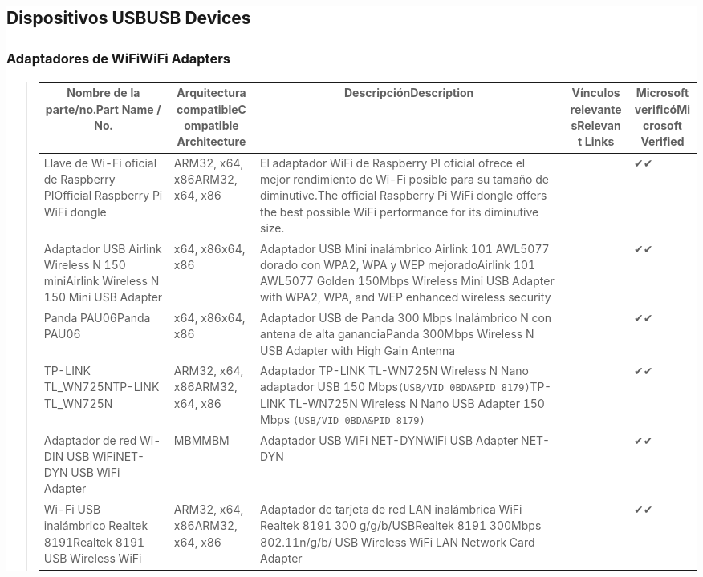 ## <a name="usb-devices"></a><span data-ttu-id="a3229-114">Dispositivos USB</span><span class="sxs-lookup"><span data-stu-id="a3229-114">USB Devices</span></span>

### <a name="wifi-adapters"></a><span data-ttu-id="a3229-115">Adaptadores de WiFi</span><span class="sxs-lookup"><span data-stu-id="a3229-115">WiFi Adapters</span></span>
> | <span data-ttu-id="a3229-116">Nombre de la parte/no.</span><span class="sxs-lookup"><span data-stu-id="a3229-116">Part Name / No.</span></span> | <span data-ttu-id="a3229-117">Arquitectura compatible</span><span class="sxs-lookup"><span data-stu-id="a3229-117">Compatible Architecture</span></span> | <span data-ttu-id="a3229-118">Descripción</span><span class="sxs-lookup"><span data-stu-id="a3229-118">Description</span></span> | <span data-ttu-id="a3229-119">Vínculos relevantes</span><span class="sxs-lookup"><span data-stu-id="a3229-119">Relevant Links</span></span> | <span data-ttu-id="a3229-120">Microsoft verificó</span><span class="sxs-lookup"><span data-stu-id="a3229-120">Microsoft Verified</span></span>  | 
> |----------------|-------------------|-------------|---------------|------------------------------|
> | <span data-ttu-id="a3229-121">Llave de Wi-Fi oficial de Raspberry PI</span><span class="sxs-lookup"><span data-stu-id="a3229-121">Official Raspberry Pi WiFi dongle</span></span> | <span data-ttu-id="a3229-122">ARM32, x64, x86</span><span class="sxs-lookup"><span data-stu-id="a3229-122">ARM32, x64, x86</span></span> | <span data-ttu-id="a3229-123">El adaptador WiFi de Raspberry PI oficial ofrece el mejor rendimiento de Wi-Fi posible para su tamaño de diminutive.</span><span class="sxs-lookup"><span data-stu-id="a3229-123">The official Raspberry Pi WiFi dongle offers the best possible WiFi performance for its diminutive size.</span></span> | | <span data-ttu-id="a3229-124">&#10004;</span><span class="sxs-lookup"><span data-stu-id="a3229-124">&#10004;</span></span>  |
> | <span data-ttu-id="a3229-125">Adaptador USB Airlink Wireless N 150 mini</span><span class="sxs-lookup"><span data-stu-id="a3229-125">Airlink Wireless N 150 Mini USB Adapter</span></span> | <span data-ttu-id="a3229-126">x64, x86</span><span class="sxs-lookup"><span data-stu-id="a3229-126">x64, x86</span></span> | <span data-ttu-id="a3229-127">Adaptador USB Mini inalámbrico Airlink 101 AWL5077 dorado con WPA2, WPA y WEP mejorado</span><span class="sxs-lookup"><span data-stu-id="a3229-127">Airlink 101 AWL5077 Golden 150Mbps Wireless Mini USB Adapter with WPA2, WPA, and WEP enhanced wireless security</span></span> | | <span data-ttu-id="a3229-128">&#10004;</span><span class="sxs-lookup"><span data-stu-id="a3229-128">&#10004;</span></span>  
> | <span data-ttu-id="a3229-129">Panda PAU06</span><span class="sxs-lookup"><span data-stu-id="a3229-129">Panda PAU06</span></span> | <span data-ttu-id="a3229-130">x64, x86</span><span class="sxs-lookup"><span data-stu-id="a3229-130">x64, x86</span></span> |  <span data-ttu-id="a3229-131">Adaptador USB de Panda 300 Mbps Inalámbrico N con antena de alta ganancia</span><span class="sxs-lookup"><span data-stu-id="a3229-131">Panda 300Mbps Wireless N USB Adapter with High Gain Antenna</span></span> | |  <span data-ttu-id="a3229-132">&#10004;</span><span class="sxs-lookup"><span data-stu-id="a3229-132">&#10004;</span></span>  
> | <span data-ttu-id="a3229-133">TP-LINK TL_WN725N</span><span class="sxs-lookup"><span data-stu-id="a3229-133">TP-LINK TL_WN725N</span></span> |  <span data-ttu-id="a3229-134">ARM32, x64, x86</span><span class="sxs-lookup"><span data-stu-id="a3229-134">ARM32, x64, x86</span></span> | <span data-ttu-id="a3229-135">Adaptador TP-LINK TL-WN725N Wireless N Nano adaptador USB 150 Mbps`(USB/VID_0BDA&PID_8179)`</span><span class="sxs-lookup"><span data-stu-id="a3229-135">TP-LINK TL-WN725N Wireless N Nano USB Adapter 150 Mbps `(USB/VID_0BDA&PID_8179)`</span></span> |  | <span data-ttu-id="a3229-136">&#10004;</span><span class="sxs-lookup"><span data-stu-id="a3229-136">&#10004;</span></span>  
> | <span data-ttu-id="a3229-137">Adaptador de red Wi-DIN USB WiFi</span><span class="sxs-lookup"><span data-stu-id="a3229-137">NET-DYN USB WiFi Adapter</span></span> | <span data-ttu-id="a3229-138">MBM</span><span class="sxs-lookup"><span data-stu-id="a3229-138">MBM</span></span> | <span data-ttu-id="a3229-139">Adaptador USB WiFi NET-DYN</span><span class="sxs-lookup"><span data-stu-id="a3229-139">WiFi USB Adapter NET-DYN</span></span> | |  <span data-ttu-id="a3229-140">&#10004;</span><span class="sxs-lookup"><span data-stu-id="a3229-140">&#10004;</span></span>  
> | <span data-ttu-id="a3229-141">Wi-Fi USB inalámbrico Realtek 8191</span><span class="sxs-lookup"><span data-stu-id="a3229-141">Realtek 8191 USB Wireless WiFi</span></span> | <span data-ttu-id="a3229-142">ARM32, x64, x86</span><span class="sxs-lookup"><span data-stu-id="a3229-142">ARM32, x64, x86</span></span> | <span data-ttu-id="a3229-143">Adaptador de tarjeta de red LAN inalámbrica WiFi Realtek 8191 300 g/g/b/USB</span><span class="sxs-lookup"><span data-stu-id="a3229-143">Realtek 8191 300Mbps 802.11n/g/b/ USB Wireless WiFi LAN Network Card Adapter</span></span> | | <span data-ttu-id="a3229-144">&#10004;</span><span class="sxs-lookup"><span data-stu-id="a3229-144">&#10004;</span></span>  